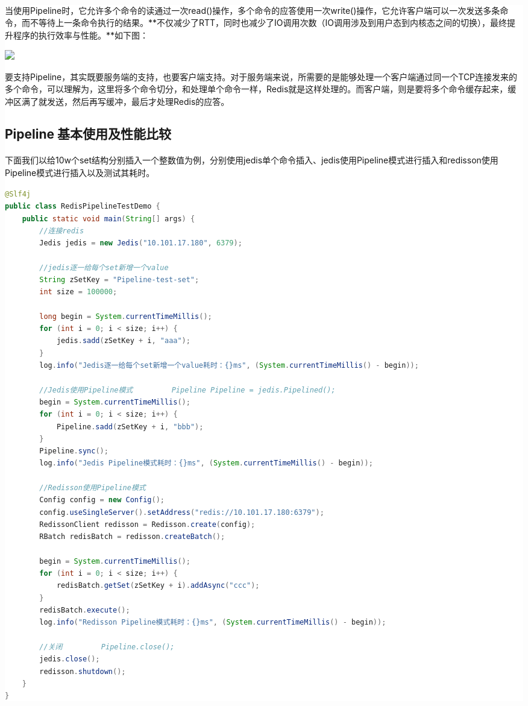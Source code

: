 当使用Pipeline时，它允许多个命令的读通过一次read()操作，多个命令的应答使用一次write()操作，它允许客户端可以一次发送多条命令，而不等待上一条命令执行的结果。**不仅减少了RTT，同时也减少了IO调用次数（IO调用涉及到用户态到内核态之间的切换），最终提升程序的执行效率与性能。**如下图：

![](https://seven97-blog.oss-cn-hangzhou.aliyuncs.com/imgs/202404270803022.png)

要支持Pipeline，其实既要服务端的支持，也要客户端支持。对于服务端来说，所需要的是能够处理一个客户端通过同一个TCP连接发来的多个命令，可以理解为，这里将多个命令切分，和处理单个命令一样，Redis就是这样处理的。而客户端，则是要将多个命令缓存起来，缓冲区满了就发送，然后再写缓冲，最后才处理Redis的应答。

## Pipeline 基本使用及性能比较

下面我们以给10w个set结构分别插入一个整数值为例，分别使用jedis单个命令插入、jedis使用Pipeline模式进行插入和redisson使用Pipeline模式进行插入以及测试其耗时。

```java
@Slf4j
public class RedisPipelineTestDemo {
    public static void main(String[] args) {
        //连接redis
        Jedis jedis = new Jedis("10.101.17.180", 6379);
 
        //jedis逐一给每个set新增一个value
        String zSetKey = "Pipeline-test-set";
        int size = 100000;
 
        long begin = System.currentTimeMillis();
        for (int i = 0; i < size; i++) {
            jedis.sadd(zSetKey + i, "aaa");
        }
        log.info("Jedis逐一给每个set新增一个value耗时：{}ms", (System.currentTimeMillis() - begin));
 
        //Jedis使用Pipeline模式         Pipeline Pipeline = jedis.Pipelined();
        begin = System.currentTimeMillis();
        for (int i = 0; i < size; i++) {             
            Pipeline.sadd(zSetKey + i, "bbb");
        }         
        Pipeline.sync();
        log.info("Jedis Pipeline模式耗时：{}ms", (System.currentTimeMillis() - begin));
 
        //Redisson使用Pipeline模式
        Config config = new Config();
        config.useSingleServer().setAddress("redis://10.101.17.180:6379");
        RedissonClient redisson = Redisson.create(config);
        RBatch redisBatch = redisson.createBatch();
 
        begin = System.currentTimeMillis();
        for (int i = 0; i < size; i++) {
            redisBatch.getSet(zSetKey + i).addAsync("ccc");
        }
        redisBatch.execute();
        log.info("Redisson Pipeline模式耗时：{}ms", (System.currentTimeMillis() - begin));
 
        //关闭         Pipeline.close();
        jedis.close();
        redisson.shutdown();
    }
}
```
